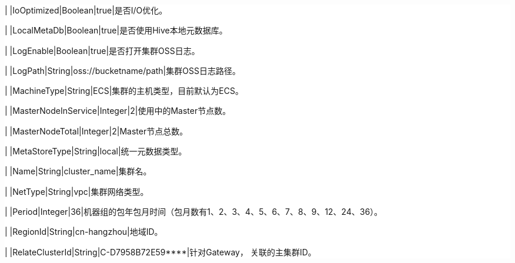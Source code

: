  |
|IoOptimized|Boolean|true|是否I/O优化。

 |
|LocalMetaDb|Boolean|true|是否使用Hive本地元数据库。

 |
|LogEnable|Boolean|true|是否打开集群OSS日志。

 |
|LogPath|String|oss://bucketname/path|集群OSS日志路径。

 |
|MachineType|String|ECS|集群的主机类型，目前默认为ECS。

 |
|MasterNodeInService|Integer|2|使用中的Master节点数。

 |
|MasterNodeTotal|Integer|2|Master节点总数。

 |
|MetaStoreType|String|local|统一元数据类型。

 |
|Name|String|cluster\_name|集群名。

 |
|NetType|String|vpc|集群网络类型。

 |
|Period|Integer|36|机器组的包年包月时间（包月数有1、2、3、4、5、6、7、8、9、12、24、36）。

 |
|RegionId|String|cn-hangzhou|地域ID。

 |
|RelateClusterId|String|C-D7958B72E59\*\*\*\*|针对Gateway， 关联的主集群ID。
